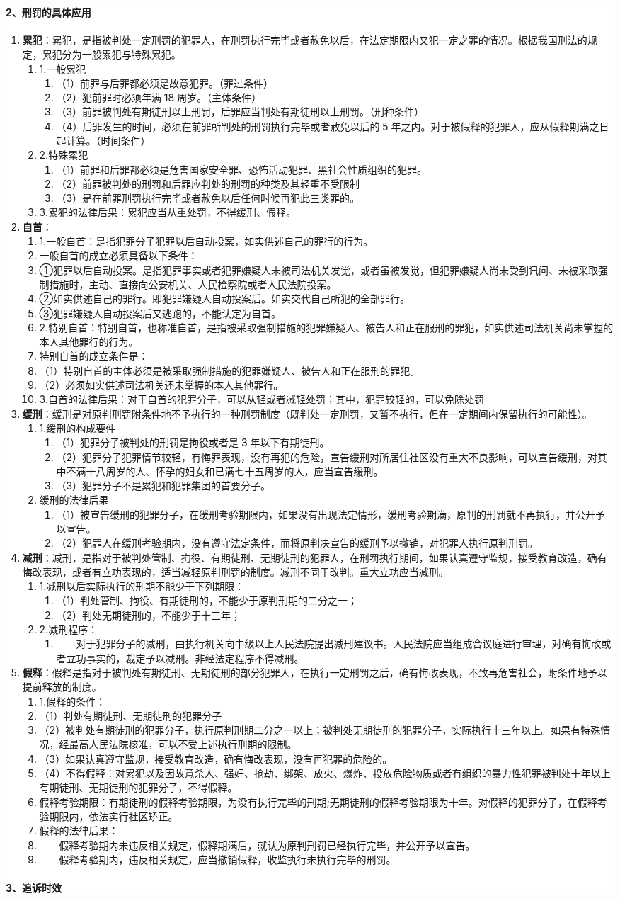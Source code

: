 #### 2、刑罚的具体应用[](https://sakib.hidns.co/常识判断/法律篇/刑法.html#_2、刑罚的具体应用)

1. **累犯**：累犯，是指被判处一定刑罚的犯罪人，在刑罚执行完毕或者赦免以后，在法定期限内又犯一定之罪的情况。根据我国刑法的规定，累犯分为一般累犯与特殊累犯。
   1. 1.一般累犯
      1. （1）前罪与后罪都必须是故意犯罪。（罪过条件）
      2. （2）犯前罪时必须年满 18 周岁。（主体条件）
      3. （3）前罪被判处有期徒刑以上刑罚，后罪应当判处有期徒刑以上刑罚。（刑种条件）
      4. （4）后罪发生的时间，必须在前罪所判处的刑罚执行完毕或者赦免以后的 5 年之内。对于被假释的犯罪人，应从假释期满之日起计算。（时间条件）
   2. 2.特殊累犯
      1. （1）前罪和后罪都必须是危害国家安全罪、恐怖活动犯罪、黑社会性质组织的犯罪。
      2. （2）前罪被判处的刑罚和后罪应判处的刑罚的种类及其轻重不受限制
      3. （3）是在前罪刑罚执行完毕或者赦免以后任何时候再犯此三类罪的。
   3. 3.累犯的法律后果：累犯应当从重处罚，不得缓刑、假释。
2. **自首**：
   1. 1.一般自首：是指犯罪分子犯罪以后自动投案，如实供述自己的罪行的行为。
   2. 一般自首的成立必须具备以下条件：
   3. ①犯罪以后自动投案。是指犯罪事实或者犯罪嫌疑人未被司法机关发觉，或者虽被发觉，但犯罪嫌疑人尚未受到讯问、未被采取强制措施时，主动、直接向公安机关、人民检察院或者人民法院投案。
   4. ②如实供述自己的罪行。即犯罪嫌疑人自动投案后。如实交代自己所犯的全部罪行。
   5. ③犯罪嫌疑人自动投案后又逃跑的，不能认定为自首。
   6. 2.特别自首：特别自首，也称准自首，是指被采取强制措施的犯罪嫌疑人、被告人和正在服刑的罪犯，如实供述司法机关尚未掌握的本人其他罪行的行为。
   7. 特别自首的成立条件是：
   8. （1）特别自首的主体必须是被采取强制措施的犯罪嫌疑人、被告人和正在服刑的罪犯。
   9. （2）必须如实供述司法机关还未掌握的本人其他罪行。
   10. 3.自首的法律后果：对于自首的犯罪分子，可以从轻或者减轻处罚；其中，犯罪较轻的，可以免除处罚
3. **缓刑**：缓刑是对原判刑罚附条件地不予执行的一种刑罚制度（既判处一定刑罚，又暂不执行，但在一定期间内保留执行的可能性）。
   1. 1.缓刑的构成要件
      1. （1）犯罪分子被判处的刑罚是拘役或者是 3 年以下有期徒刑。
      2. （2）犯罪分子犯罪情节较轻，有悔罪表现，没有再犯的危险，宣告缓刑对所居住社区没有重大不良影响，可以宣告缓刑，对其中不满十八周岁的人、怀孕的妇女和已满七十五周岁的人，应当宣告缓刑。
      3. （3）犯罪分子不是累犯和犯罪集团的首要分子。
   2. 缓刑的法律后果
      1. （1）被宣告缓刑的犯罪分子，在缓刑考验期限内，如果没有出现法定情形，缓刑考验期满，原判的刑罚就不再执行，并公开予以宣告。
      2. （2）犯罪人在缓刑考验期内，没有遵守法定条件，而将原判决宣告的缓刑予以撤销，对犯罪人执行原判刑罚。
4. **减刑**：减刑，是指对于被判处管制、拘役、有期徒刑、无期徒刑的犯罪人，在刑罚执行期间，如果认真遵守监规，接受教育改造，确有悔改表现，或者有立功表现的，适当减轻原判刑罚的制度。减刑不同于改判。重大立功应当减刑。
   1. 1.减刑以后实际执行的刑期不能少于下列期限：
      1. （1）判处管制、拘役、有期徒刑的，不能少于原判刑期的二分之一；
      2. （2）判处无期徒刑的，不能少于十三年；
   2. 2.减刑程序：
      1.   对于犯罪分子的减刑，由执行机关向中级以上人民法院提出减刑建议书。人民法院应当组成合议庭进行审理，对确有悔改或者立功事实的，裁定予以减刑。非经法定程序不得减刑。
5. **假释**：假释是指对于被判处有期徒刑、无期徒刑的部分犯罪人，在执行一定刑罚之后，确有悔改表现，不致再危害社会，附条件地予以提前释放的制度。
   1. 1.假释的条件：
   2. （1）判处有期徒刑、无期徒刑的犯罪分子
   3. （2）被判处有期徒刑的犯罪分子，执行原判刑期二分之一以上；被判处无期徒刑的犯罪分子，实际执行十三年以上。如果有特殊情况，经最高人民法院核准，可以不受上述执行刑期的限制。
   4. （3）如果认真遵守监规，接受教育改造，确有悔改表现，没有再犯罪的危险的。
   5. （4）不得假释：对累犯以及因故意杀人、强奸、抢劫、绑架、放火、爆炸、投放危险物质或者有组织的暴力性犯罪被判处十年以上有期徒刑、无期徒刑的犯罪分子，不得假释。
   6. 假释考验期限：有期徒刑的假释考验期限，为没有执行完毕的刑期;无期徒刑的假释考验期限为十年。对假释的犯罪分子，在假释考验期限内，依法实行社区矫正。
   7. 假释的法律后果：
   8.   假释考验期内未违反相关规定，假释期满后，就认为原判刑罚已经执行完毕，并公开予以宣告。
   9.   假释考验期内，违反相关规定，应当撤销假释，收监执行未执行完毕的刑罚。

#### 3、追诉时效[](https://sakib.hidns.co/常识判断/法律篇/刑法.html#_3、追诉时效)
